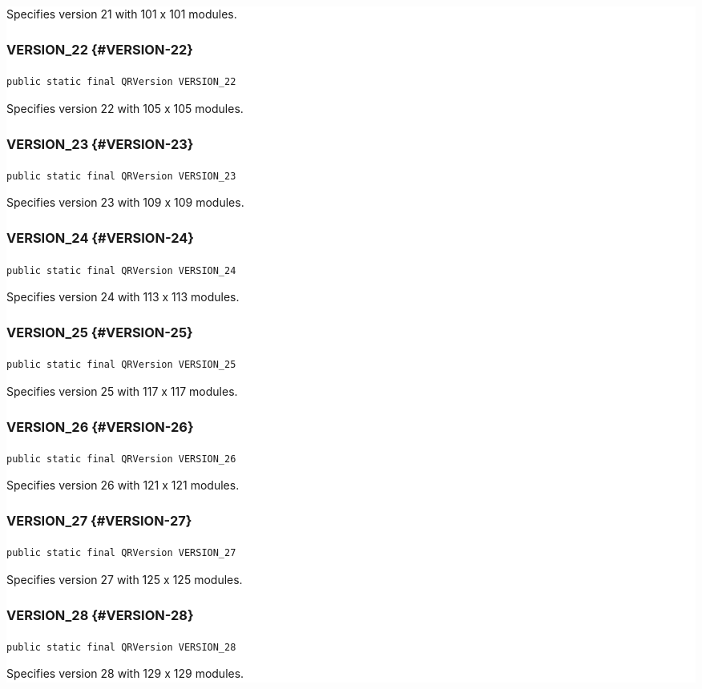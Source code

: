 
Specifies version 21 with 101 x 101 modules.

### VERSION_22 {#VERSION-22}
```
public static final QRVersion VERSION_22
```


Specifies version 22 with 105 x 105 modules.

### VERSION_23 {#VERSION-23}
```
public static final QRVersion VERSION_23
```


Specifies version 23 with 109 x 109 modules.

### VERSION_24 {#VERSION-24}
```
public static final QRVersion VERSION_24
```


Specifies version 24 with 113 x 113 modules.

### VERSION_25 {#VERSION-25}
```
public static final QRVersion VERSION_25
```


Specifies version 25 with 117 x 117 modules.

### VERSION_26 {#VERSION-26}
```
public static final QRVersion VERSION_26
```


Specifies version 26 with 121 x 121 modules.

### VERSION_27 {#VERSION-27}
```
public static final QRVersion VERSION_27
```


Specifies version 27 with 125 x 125 modules.

### VERSION_28 {#VERSION-28}
```
public static final QRVersion VERSION_28
```


Specifies version 28 with 129 x 129 modules.
